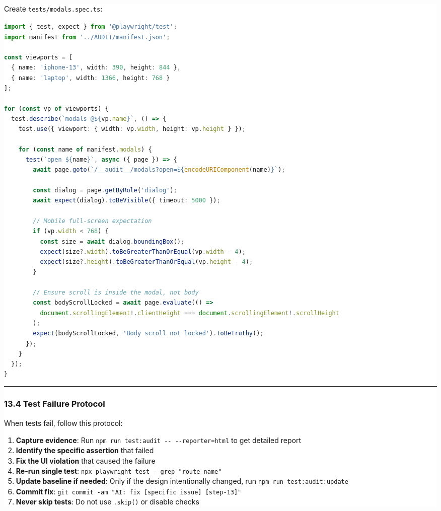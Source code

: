 Create `tests/modals.spec.ts`:

```ts
import { test, expect } from '@playwright/test';
import manifest from '../AUDIT/manifest.json';

const viewports = [
  { name: 'iphone-13', width: 390, height: 844 },
  { name: 'laptop', width: 1366, height: 768 }
];

for (const vp of viewports) {
  test.describe(`modals @${vp.name}`, () => {
    test.use({ viewport: { width: vp.width, height: vp.height } });

    for (const name of manifest.modals) {
      test(`open ${name}`, async ({ page }) => {
        await page.goto(`/__audit__/modals?open=${encodeURIComponent(name)}`);

        const dialog = page.getByRole('dialog');
        await expect(dialog).toBeVisible({ timeout: 5000 });

        // Mobile full-screen expectation
        if (vp.width < 768) {
          const size = await dialog.boundingBox();
          expect(size?.width).toBeGreaterThanOrEqual(vp.width - 4);
          expect(size?.height).toBeGreaterThanOrEqual(vp.height - 4);
        }

        // Ensure scroll is inside the modal, not body
        const bodyScrollLocked = await page.evaluate(() =>
          document.scrollingElement!.clientHeight === document.scrollingElement!.scrollHeight
        );
        expect(bodyScrollLocked, 'Body scroll not locked').toBeTruthy();
      });
    }
  });
}
```

---

### 13.4 Test Failure Protocol

When tests fail, follow this protocol:

1. **Capture evidence**: Run `npm run test:audit -- --reporter=html` to get detailed report
2. **Identify the specific assertion** that failed
3. **Fix the UI violation** that caused the failure
4. **Re-run single test**: `npx playwright test --grep "route-name"`
5. **Update baseline if needed**: Only if the design intentionally changed, run `npm run test:audit:update`
6. **Commit fix**: `git commit -am "AI: fix [specific issue] [step-13]"`
7. **Never skip tests**: Do not use `.skip()` or disable checks
